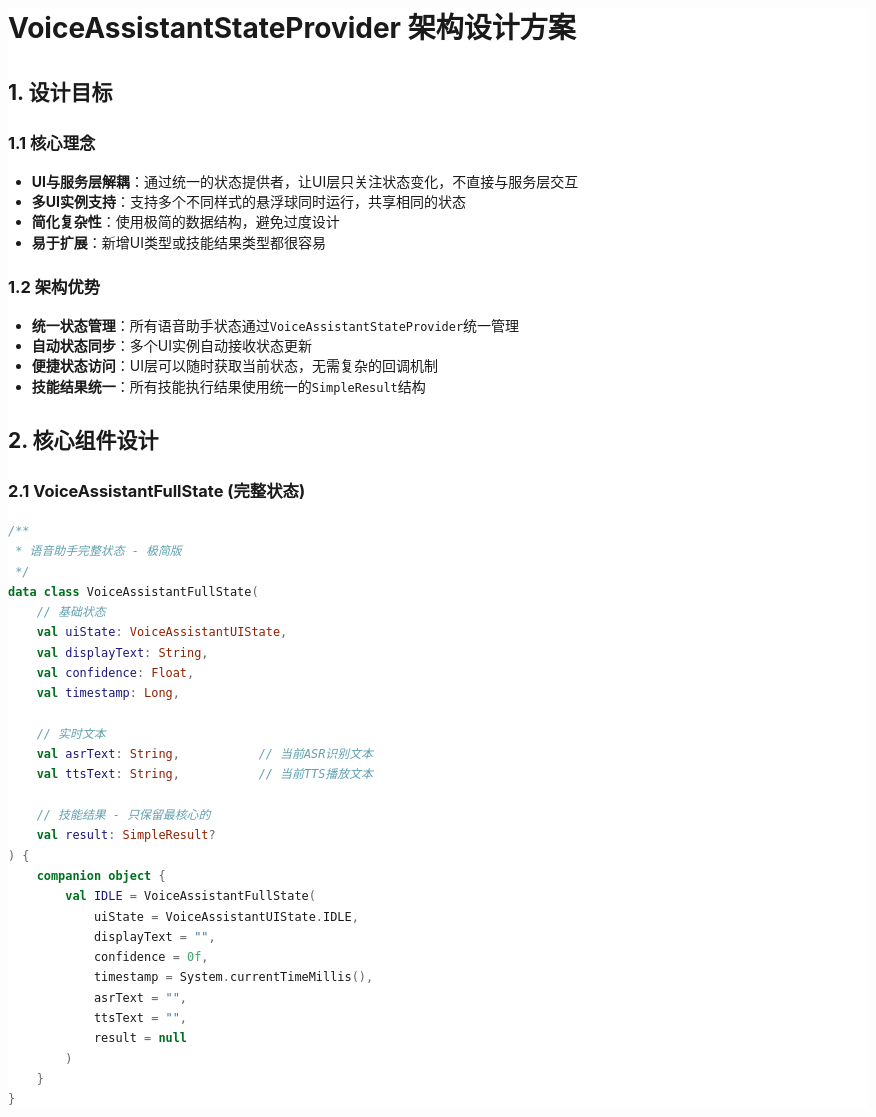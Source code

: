 # VoiceAssistantStateProvider 架构设计方案

## 1. 设计目标

### 1.1 核心理念
- **UI与服务层解耦**：通过统一的状态提供者，让UI层只关注状态变化，不直接与服务层交互
- **多UI实例支持**：支持多个不同样式的悬浮球同时运行，共享相同的状态
- **简化复杂性**：使用极简的数据结构，避免过度设计
- **易于扩展**：新增UI类型或技能结果类型都很容易

### 1.2 架构优势
- **统一状态管理**：所有语音助手状态通过`VoiceAssistantStateProvider`统一管理
- **自动状态同步**：多个UI实例自动接收状态更新
- **便捷状态访问**：UI层可以随时获取当前状态，无需复杂的回调机制
- **技能结果统一**：所有技能执行结果使用统一的`SimpleResult`结构

## 2. 核心组件设计

### 2.1 VoiceAssistantFullState (完整状态)

```kotlin
/**
 * 语音助手完整状态 - 极简版
 */
data class VoiceAssistantFullState(
    // 基础状态
    val uiState: VoiceAssistantUIState,
    val displayText: String,
    val confidence: Float,
    val timestamp: Long,
    
    // 实时文本
    val asrText: String,           // 当前ASR识别文本
    val ttsText: String,           // 当前TTS播放文本
    
    // 技能结果 - 只保留最核心的
    val result: SimpleResult?
) {
    companion object {
        val IDLE = VoiceAssistantFullState(
            uiState = VoiceAssistantUIState.IDLE,
            displayText = "",
            confidence = 0f,
            timestamp = System.currentTimeMillis(),
            asrText = "",
            ttsText = "",
            result = null
        )
    }
}
```
